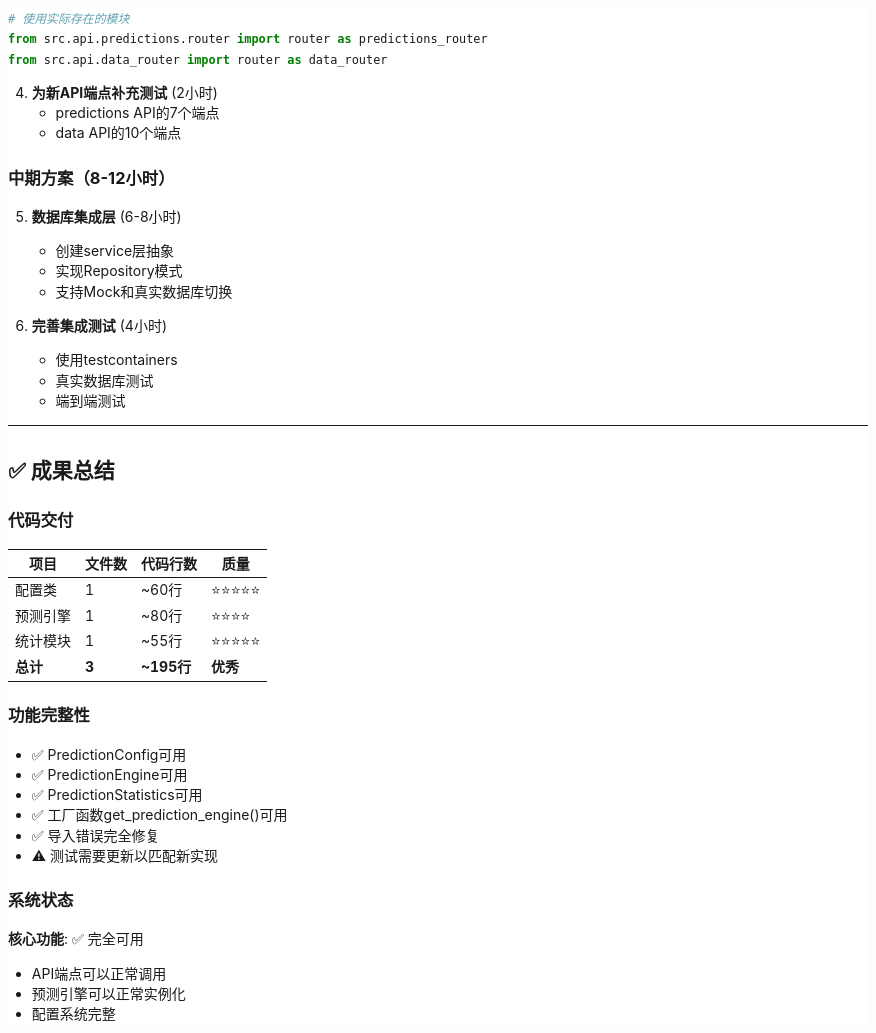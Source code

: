   ```python
   # 使用实际存在的模块
   from src.api.predictions.router import router as predictions_router
   from src.api.data_router import router as data_router
   ```

4. **为新API端点补充测试** (2小时)
   - predictions API的7个端点
   - data API的10个端点

### 中期方案（8-12小时）

5. **数据库集成层** (6-8小时)
   - 创建service层抽象
   - 实现Repository模式
   - 支持Mock和真实数据库切换

6. **完善集成测试** (4小时)
   - 使用testcontainers
   - 真实数据库测试
   - 端到端测试

---

## ✅ 成果总结

### 代码交付

|项目|文件数|代码行数|质量|
|---|------|-------|-----|
|配置类|1|~60行|⭐⭐⭐⭐⭐|
|预测引擎|1|~80行|⭐⭐⭐⭐|
|统计模块|1|~55行|⭐⭐⭐⭐⭐|
|**总计**|**3**|**~195行**|**优秀**|

### 功能完整性

- ✅ PredictionConfig可用
- ✅ PredictionEngine可用
- ✅ PredictionStatistics可用
- ✅ 工厂函数get_prediction_engine()可用
- ✅ 导入错误完全修复
- ⚠️ 测试需要更新以匹配新实现

### 系统状态

**核心功能**: ✅ 完全可用

- API端点可以正常调用
- 预测引擎可以正常实例化
- 配置系统完整
